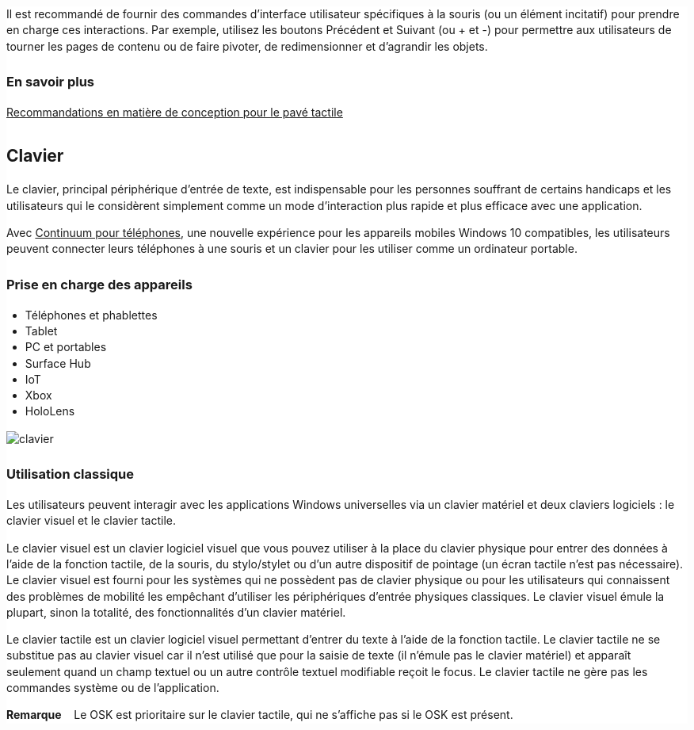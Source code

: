Il est recommandé de fournir des commandes d’interface utilisateur spécifiques à la souris (ou un élément incitatif) pour prendre en charge ces interactions. Par exemple, utilisez les boutons Précédent et Suivant (ou + et -) pour permettre aux utilisateurs de tourner les pages de contenu ou de faire pivoter, de redimensionner et d’agrandir les objets.

### <a name="more-info"></a>En savoir plus

[Recommandations en matière de conception pour le pavé tactile](./touch-interactions.md)
 

## <a name="keyboard"></a>Clavier

Le clavier, principal périphérique d’entrée de texte, est indispensable pour les personnes souffrant de certains handicaps et les utilisateurs qui le considèrent simplement comme un mode d’interaction plus rapide et plus efficace avec une application.

Avec [Continuum pour téléphones](/windows-hardware/design/device-experiences/continuum-phone), une nouvelle expérience pour les appareils mobiles Windows 10 compatibles, les utilisateurs peuvent connecter leurs téléphones à une souris et un clavier pour les utiliser comme un ordinateur portable.

### <a name="device-support"></a>Prise en charge des appareils

-   Téléphones et phablettes
-   Tablet
-   PC et portables
-   Surface Hub
-   IoT
-   Xbox
-   HoloLens

![clavier](images/input-interactions/icons-keyboard01.png)

### <a name="typical-usage"></a>Utilisation classique

Les utilisateurs peuvent interagir avec les applications Windows universelles via un clavier matériel et deux claviers logiciels : le clavier visuel et le clavier tactile.

Le clavier visuel est un clavier logiciel visuel que vous pouvez utiliser à la place du clavier physique pour entrer des données à l’aide de la fonction tactile, de la souris, du stylo/stylet ou d’un autre dispositif de pointage (un écran tactile n’est pas nécessaire). Le clavier visuel est fourni pour les systèmes qui ne possèdent pas de clavier physique ou pour les utilisateurs qui connaissent des problèmes de mobilité les empêchant d’utiliser les périphériques d’entrée physiques classiques. Le clavier visuel émule la plupart, sinon la totalité, des fonctionnalités d’un clavier matériel.

Le clavier tactile est un clavier logiciel visuel permettant d’entrer du texte à l’aide de la fonction tactile. Le clavier tactile ne se substitue pas au clavier visuel car il n’est utilisé que pour la saisie de texte (il n’émule pas le clavier matériel) et apparaît seulement quand un champ textuel ou un autre contrôle textuel modifiable reçoit le focus. Le clavier tactile ne gère pas les commandes système ou de l’application.

**Remarque**    Le OSK est prioritaire sur le clavier tactile, qui ne s’affiche pas si le OSK est présent.

